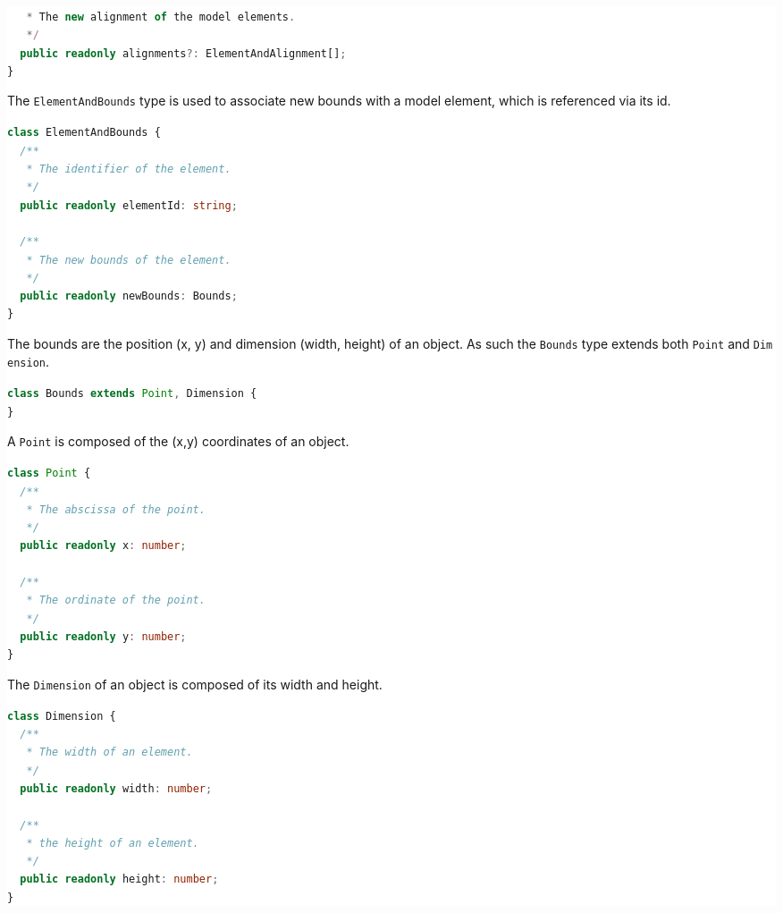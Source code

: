 ```typescript
   * The new alignment of the model elements.
   */
  public readonly alignments?: ElementAndAlignment[];
}
```

The `ElementAndBounds` type is used to associate new bounds with a model element, which is referenced via its id.

```typescript
class ElementAndBounds {
  /**
   * The identifier of the element.
   */
  public readonly elementId: string;

  /**
   * The new bounds of the element.
   */
  public readonly newBounds: Bounds;
}
```

The bounds are the position (x, y) and dimension (width, height) of an object. As such the `Bounds` type extends both `Point` and `Dimension`.

```typescript
class Bounds extends Point, Dimension {
}
```

A `Point` is composed of the (x,y) coordinates of an object.

```typescript
class Point {
  /**
   * The abscissa of the point.
   */
  public readonly x: number;

  /**
   * The ordinate of the point.
   */
  public readonly y: number;
}
```

The `Dimension` of an object is composed of its width and height.

```typescript
class Dimension {
  /**
   * The width of an element.
   */
  public readonly width: number;

  /**
   * the height of an element.
   */
  public readonly height: number;
}
```
